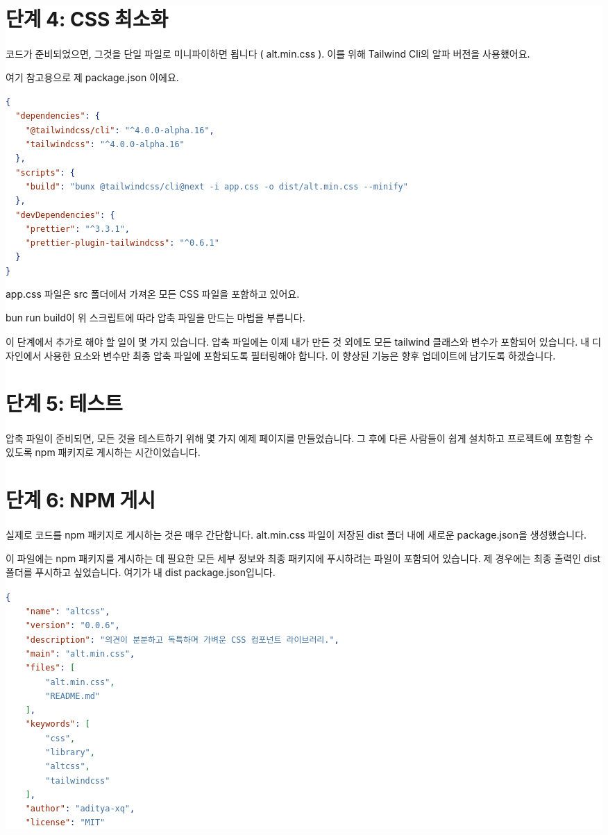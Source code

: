 # 단계 4: CSS 최소화

<div class="content-ad"></div>

코드가 준비되었으면, 그것을 단일 파일로 미니파이하면 됩니다 ( alt.min.css ). 이를 위해 Tailwind Cli의 알파 버전을 사용했어요.

여기 참고용으로 제 package.json 이에요.

```json
{
  "dependencies": {
    "@tailwindcss/cli": "^4.0.0-alpha.16",
    "tailwindcss": "^4.0.0-alpha.16"
  },
  "scripts": {
    "build": "bunx @tailwindcss/cli@next -i app.css -o dist/alt.min.css --minify"
  },
  "devDependencies": {
    "prettier": "^3.3.1",
    "prettier-plugin-tailwindcss": "^0.6.1"
  }
}
```

app.css 파일은 src 폴더에서 가져온 모든 CSS 파일을 포함하고 있어요.

<div class="content-ad"></div>

bun run build이 위 스크립트에 따라 압축 파일을 만드는 마법을 부릅니다.

이 단계에서 추가로 해야 할 일이 몇 가지 있습니다.
압축 파일에는 이제 내가 만든 것 외에도 모든 tailwind 클래스와 변수가 포함되어 있습니다. 내 디자인에서 사용한 요소와 변수만 최종 압축 파일에 포함되도록 필터링해야 합니다. 이 향상된 기능은 향후 업데이트에 남기도록 하겠습니다.

# 단계 5: 테스트

압축 파일이 준비되면, 모든 것을 테스트하기 위해 몇 가지 예제 페이지를 만들었습니다. 그 후에 다른 사람들이 쉽게 설치하고 프로젝트에 포함할 수 있도록 npm 패키지로 게시하는 시간이었습니다.

<div class="content-ad"></div>

# 단계 6: NPM 게시

실제로 코드를 npm 패키지로 게시하는 것은 매우 간단합니다. alt.min.css 파일이 저장된 dist 폴더 내에 새로운 package.json을 생성했습니다.

이 파일에는 npm 패키지를 게시하는 데 필요한 모든 세부 정보와 최종 패키지에 푸시하려는 파일이 포함되어 있습니다. 제 경우에는 최종 출력인 dist 폴더를 푸시하고 싶었습니다. 여기가 내 dist package.json입니다.

```json
{
    "name": "altcss",
    "version": "0.0.6",
    "description": "의견이 분분하고 독특하며 가벼운 CSS 컴포넌트 라이브러리.",
    "main": "alt.min.css",
    "files": [
        "alt.min.css",
        "README.md"
    ],
    "keywords": [
        "css",
        "library",
        "altcss",
        "tailwindcss"
    ],
    "author": "aditya-xq",
    "license": "MIT"
```